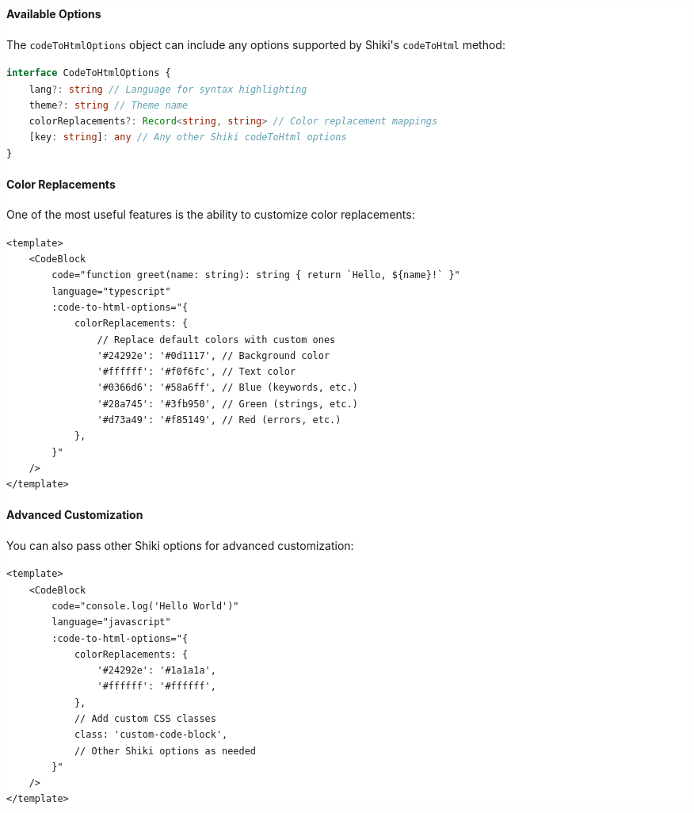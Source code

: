#### Available Options

The `codeToHtmlOptions` object can include any options supported by Shiki's `codeToHtml` method:

```typescript
interface CodeToHtmlOptions {
    lang?: string // Language for syntax highlighting
    theme?: string // Theme name
    colorReplacements?: Record<string, string> // Color replacement mappings
    [key: string]: any // Any other Shiki codeToHtml options
}
```

#### Color Replacements

One of the most useful features is the ability to customize color replacements:

```vue
<template>
    <CodeBlock
        code="function greet(name: string): string { return `Hello, ${name}!` }"
        language="typescript"
        :code-to-html-options="{
            colorReplacements: {
                // Replace default colors with custom ones
                '#24292e': '#0d1117', // Background color
                '#ffffff': '#f0f6fc', // Text color
                '#0366d6': '#58a6ff', // Blue (keywords, etc.)
                '#28a745': '#3fb950', // Green (strings, etc.)
                '#d73a49': '#f85149', // Red (errors, etc.)
            },
        }"
    />
</template>
```

#### Advanced Customization

You can also pass other Shiki options for advanced customization:

```vue
<template>
    <CodeBlock
        code="console.log('Hello World')"
        language="javascript"
        :code-to-html-options="{
            colorReplacements: {
                '#24292e': '#1a1a1a',
                '#ffffff': '#ffffff',
            },
            // Add custom CSS classes
            class: 'custom-code-block',
            // Other Shiki options as needed
        }"
    />
</template>
```
